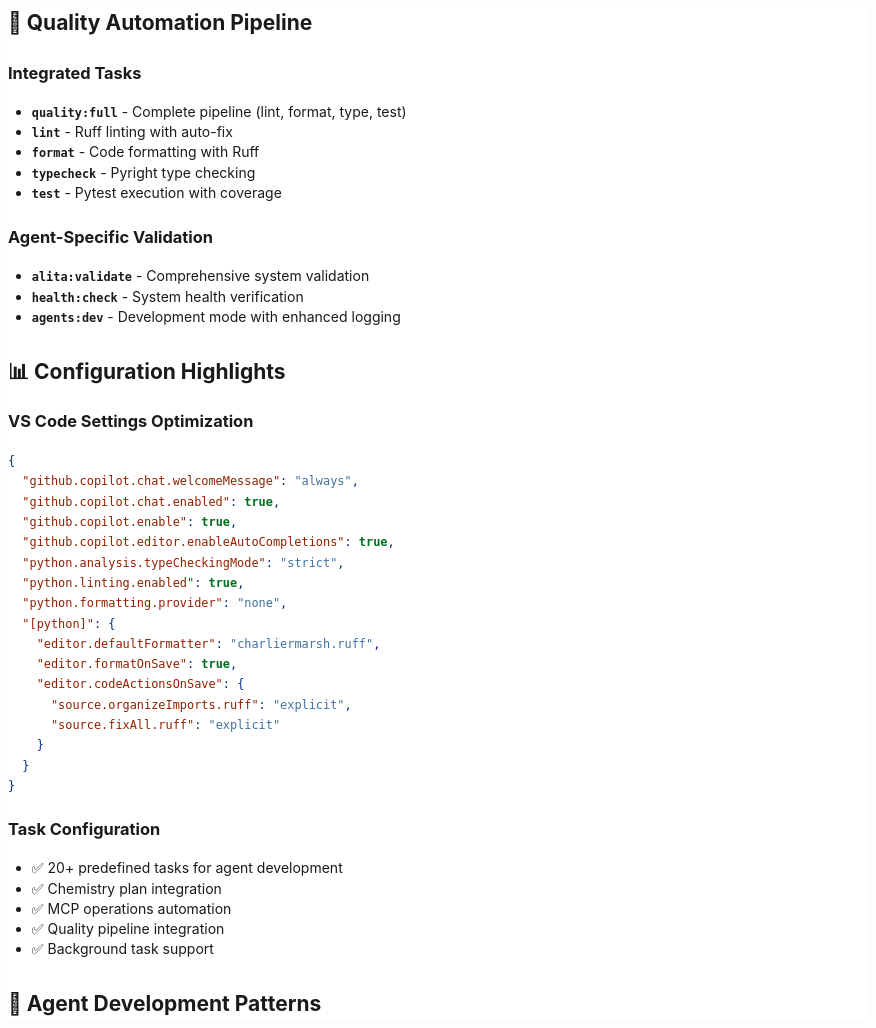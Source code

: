 ## 🔧 Quality Automation Pipeline

### Integrated Tasks

- **`quality:full`** - Complete pipeline (lint, format, type, test)
- **`lint`** - Ruff linting with auto-fix
- **`format`** - Code formatting with Ruff
- **`typecheck`** - Pyright type checking
- **`test`** - Pytest execution with coverage

### Agent-Specific Validation

- **`alita:validate`** - Comprehensive system validation
- **`health:check`** - System health verification
- **`agents:dev`** - Development mode with enhanced logging

## 📊 Configuration Highlights

### VS Code Settings Optimization

```json
{
  "github.copilot.chat.welcomeMessage": "always",
  "github.copilot.chat.enabled": true,
  "github.copilot.enable": true,
  "github.copilot.editor.enableAutoCompletions": true,
  "python.analysis.typeCheckingMode": "strict",
  "python.linting.enabled": true,
  "python.formatting.provider": "none",
  "[python]": {
    "editor.defaultFormatter": "charliermarsh.ruff",
    "editor.formatOnSave": true,
    "editor.codeActionsOnSave": {
      "source.organizeImports.ruff": "explicit",
      "source.fixAll.ruff": "explicit"
    }
  }
}
```

### Task Configuration

- ✅ 20+ predefined tasks for agent development
- ✅ Chemistry plan integration
- ✅ MCP operations automation
- ✅ Quality pipeline integration
- ✅ Background task support

## 🎯 Agent Development Patterns
